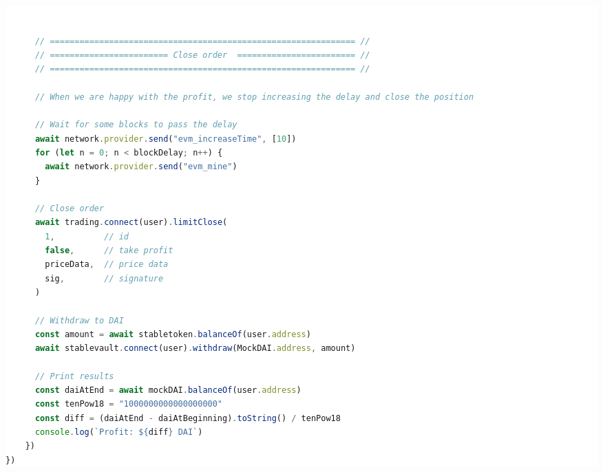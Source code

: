 ```javascript


      // ============================================================== //
      // ======================== Close order  ======================== //
      // ============================================================== //

      // When we are happy with the profit, we stop increasing the delay and close the position

      // Wait for some blocks to pass the delay
      await network.provider.send("evm_increaseTime", [10])
      for (let n = 0; n < blockDelay; n++) {
        await network.provider.send("evm_mine")
      }

      // Close order
      await trading.connect(user).limitClose(
        1,          // id
        false,      // take profit
        priceData,  // price data
        sig,        // signature
      )

      // Withdraw to DAI
      const amount = await stabletoken.balanceOf(user.address)
      await stablevault.connect(user).withdraw(MockDAI.address, amount)

      // Print results
      const daiAtEnd = await mockDAI.balanceOf(user.address)
      const tenPow18 = "1000000000000000000"
      const diff = (daiAtEnd - daiAtBeginning).toString() / tenPow18
      console.log(`Profit: ${diff} DAI`)
    })
})
```